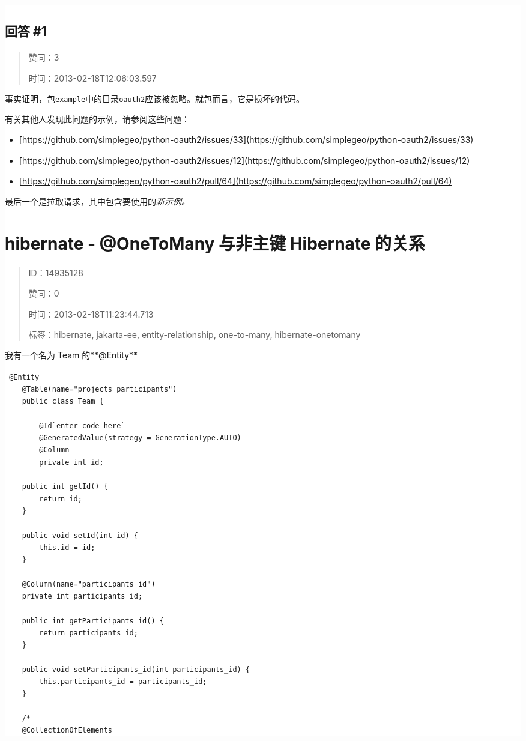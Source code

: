 * * *

## 回答 #1

> 赞同：3
> 
> 时间：2013-02-18T12:06:03.597

事实证明，包`example`中的目录`oauth2`应该被忽略。就包而言，它是损坏的代码。

有关其他人发现此问题的示例，请参阅这些问题：

*   [https://github.com/simplegeo/python-oauth2/issues/33](https://github.com/simplegeo/python-oauth2/issues/33)

*   [https://github.com/simplegeo/python-oauth2/issues/12](https://github.com/simplegeo/python-oauth2/issues/12)

*   [https://github.com/simplegeo/python-oauth2/pull/64](https://github.com/simplegeo/python-oauth2/pull/64)

最后一个是拉取请求，其中包含要使用的*新示例。*

# hibernate - @OneToMany 与非主键 Hibernate 的关系

> ID：14935128
> 
> 赞同：0
> 
> 时间：2013-02-18T11:23:44.713
> 
> 标签：hibernate, jakarta-ee, entity-relationship, one-to-many, hibernate-onetomany

我有一个名为 Team 的**@Entity**

```
 @Entity
    @Table(name="projects_participants")
    public class Team {

        @Id`enter code here`
        @GeneratedValue(strategy = GenerationType.AUTO)
        @Column
        private int id;

    public int getId() {
        return id;
    }

    public void setId(int id) {
        this.id = id;
    }

    @Column(name="participants_id")
    private int participants_id;

    public int getParticipants_id() {
        return participants_id;
    }

    public void setParticipants_id(int participants_id) {
        this.participants_id = participants_id;
    }

    /*
    @CollectionOfElements 
```